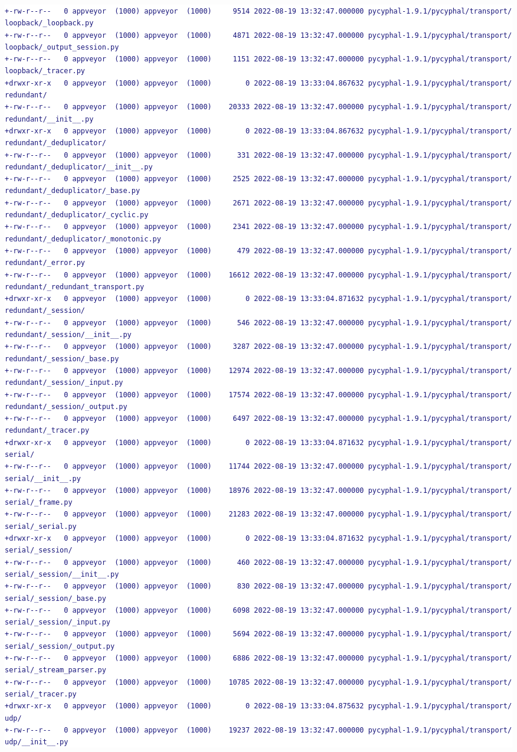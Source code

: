 ```diff
+-rw-r--r--   0 appveyor  (1000) appveyor  (1000)     9514 2022-08-19 13:32:47.000000 pycyphal-1.9.1/pycyphal/transport/loopback/_loopback.py
+-rw-r--r--   0 appveyor  (1000) appveyor  (1000)     4871 2022-08-19 13:32:47.000000 pycyphal-1.9.1/pycyphal/transport/loopback/_output_session.py
+-rw-r--r--   0 appveyor  (1000) appveyor  (1000)     1151 2022-08-19 13:32:47.000000 pycyphal-1.9.1/pycyphal/transport/loopback/_tracer.py
+drwxr-xr-x   0 appveyor  (1000) appveyor  (1000)        0 2022-08-19 13:33:04.867632 pycyphal-1.9.1/pycyphal/transport/redundant/
+-rw-r--r--   0 appveyor  (1000) appveyor  (1000)    20333 2022-08-19 13:32:47.000000 pycyphal-1.9.1/pycyphal/transport/redundant/__init__.py
+drwxr-xr-x   0 appveyor  (1000) appveyor  (1000)        0 2022-08-19 13:33:04.867632 pycyphal-1.9.1/pycyphal/transport/redundant/_deduplicator/
+-rw-r--r--   0 appveyor  (1000) appveyor  (1000)      331 2022-08-19 13:32:47.000000 pycyphal-1.9.1/pycyphal/transport/redundant/_deduplicator/__init__.py
+-rw-r--r--   0 appveyor  (1000) appveyor  (1000)     2525 2022-08-19 13:32:47.000000 pycyphal-1.9.1/pycyphal/transport/redundant/_deduplicator/_base.py
+-rw-r--r--   0 appveyor  (1000) appveyor  (1000)     2671 2022-08-19 13:32:47.000000 pycyphal-1.9.1/pycyphal/transport/redundant/_deduplicator/_cyclic.py
+-rw-r--r--   0 appveyor  (1000) appveyor  (1000)     2341 2022-08-19 13:32:47.000000 pycyphal-1.9.1/pycyphal/transport/redundant/_deduplicator/_monotonic.py
+-rw-r--r--   0 appveyor  (1000) appveyor  (1000)      479 2022-08-19 13:32:47.000000 pycyphal-1.9.1/pycyphal/transport/redundant/_error.py
+-rw-r--r--   0 appveyor  (1000) appveyor  (1000)    16612 2022-08-19 13:32:47.000000 pycyphal-1.9.1/pycyphal/transport/redundant/_redundant_transport.py
+drwxr-xr-x   0 appveyor  (1000) appveyor  (1000)        0 2022-08-19 13:33:04.871632 pycyphal-1.9.1/pycyphal/transport/redundant/_session/
+-rw-r--r--   0 appveyor  (1000) appveyor  (1000)      546 2022-08-19 13:32:47.000000 pycyphal-1.9.1/pycyphal/transport/redundant/_session/__init__.py
+-rw-r--r--   0 appveyor  (1000) appveyor  (1000)     3287 2022-08-19 13:32:47.000000 pycyphal-1.9.1/pycyphal/transport/redundant/_session/_base.py
+-rw-r--r--   0 appveyor  (1000) appveyor  (1000)    12974 2022-08-19 13:32:47.000000 pycyphal-1.9.1/pycyphal/transport/redundant/_session/_input.py
+-rw-r--r--   0 appveyor  (1000) appveyor  (1000)    17574 2022-08-19 13:32:47.000000 pycyphal-1.9.1/pycyphal/transport/redundant/_session/_output.py
+-rw-r--r--   0 appveyor  (1000) appveyor  (1000)     6497 2022-08-19 13:32:47.000000 pycyphal-1.9.1/pycyphal/transport/redundant/_tracer.py
+drwxr-xr-x   0 appveyor  (1000) appveyor  (1000)        0 2022-08-19 13:33:04.871632 pycyphal-1.9.1/pycyphal/transport/serial/
+-rw-r--r--   0 appveyor  (1000) appveyor  (1000)    11744 2022-08-19 13:32:47.000000 pycyphal-1.9.1/pycyphal/transport/serial/__init__.py
+-rw-r--r--   0 appveyor  (1000) appveyor  (1000)    18976 2022-08-19 13:32:47.000000 pycyphal-1.9.1/pycyphal/transport/serial/_frame.py
+-rw-r--r--   0 appveyor  (1000) appveyor  (1000)    21283 2022-08-19 13:32:47.000000 pycyphal-1.9.1/pycyphal/transport/serial/_serial.py
+drwxr-xr-x   0 appveyor  (1000) appveyor  (1000)        0 2022-08-19 13:33:04.871632 pycyphal-1.9.1/pycyphal/transport/serial/_session/
+-rw-r--r--   0 appveyor  (1000) appveyor  (1000)      460 2022-08-19 13:32:47.000000 pycyphal-1.9.1/pycyphal/transport/serial/_session/__init__.py
+-rw-r--r--   0 appveyor  (1000) appveyor  (1000)      830 2022-08-19 13:32:47.000000 pycyphal-1.9.1/pycyphal/transport/serial/_session/_base.py
+-rw-r--r--   0 appveyor  (1000) appveyor  (1000)     6098 2022-08-19 13:32:47.000000 pycyphal-1.9.1/pycyphal/transport/serial/_session/_input.py
+-rw-r--r--   0 appveyor  (1000) appveyor  (1000)     5694 2022-08-19 13:32:47.000000 pycyphal-1.9.1/pycyphal/transport/serial/_session/_output.py
+-rw-r--r--   0 appveyor  (1000) appveyor  (1000)     6886 2022-08-19 13:32:47.000000 pycyphal-1.9.1/pycyphal/transport/serial/_stream_parser.py
+-rw-r--r--   0 appveyor  (1000) appveyor  (1000)    10785 2022-08-19 13:32:47.000000 pycyphal-1.9.1/pycyphal/transport/serial/_tracer.py
+drwxr-xr-x   0 appveyor  (1000) appveyor  (1000)        0 2022-08-19 13:33:04.875632 pycyphal-1.9.1/pycyphal/transport/udp/
+-rw-r--r--   0 appveyor  (1000) appveyor  (1000)    19237 2022-08-19 13:32:47.000000 pycyphal-1.9.1/pycyphal/transport/udp/__init__.py
```